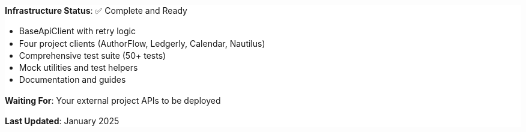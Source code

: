 
**Infrastructure Status**: ✅ Complete and Ready
- BaseApiClient with retry logic
- Four project clients (AuthorFlow, Ledgerly, Calendar, Nautilus)
- Comprehensive test suite (50+ tests)
- Mock utilities and test helpers
- Documentation and guides

**Waiting For**: Your external project APIs to be deployed

**Last Updated**: January 2025
